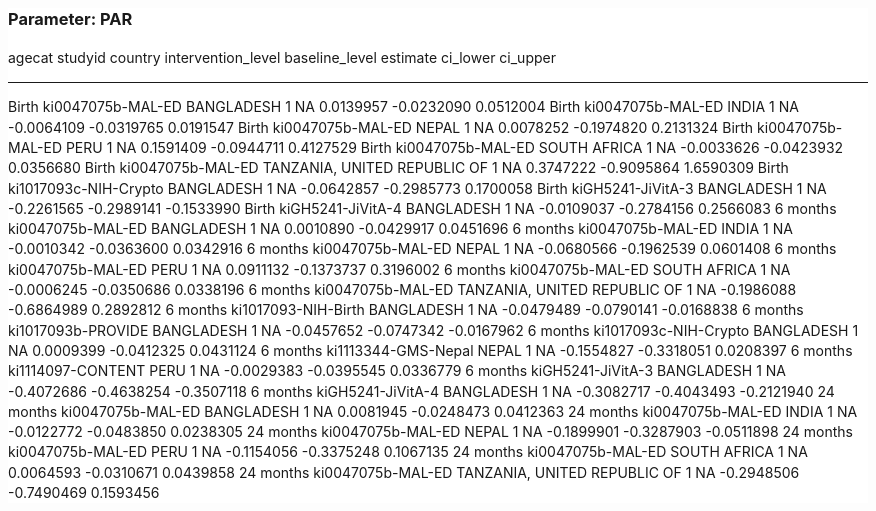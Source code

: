
### Parameter: PAR


agecat      studyid                 country                        intervention_level   baseline_level      estimate     ci_lower     ci_upper
----------  ----------------------  -----------------------------  -------------------  ---------------  -----------  -----------  -----------
Birth       ki0047075b-MAL-ED       BANGLADESH                     1                    NA                 0.0139957   -0.0232090    0.0512004
Birth       ki0047075b-MAL-ED       INDIA                          1                    NA                -0.0064109   -0.0319765    0.0191547
Birth       ki0047075b-MAL-ED       NEPAL                          1                    NA                 0.0078252   -0.1974820    0.2131324
Birth       ki0047075b-MAL-ED       PERU                           1                    NA                 0.1591409   -0.0944711    0.4127529
Birth       ki0047075b-MAL-ED       SOUTH AFRICA                   1                    NA                -0.0033626   -0.0423932    0.0356680
Birth       ki0047075b-MAL-ED       TANZANIA, UNITED REPUBLIC OF   1                    NA                 0.3747222   -0.9095864    1.6590309
Birth       ki1017093c-NIH-Crypto   BANGLADESH                     1                    NA                -0.0642857   -0.2985773    0.1700058
Birth       kiGH5241-JiVitA-3       BANGLADESH                     1                    NA                -0.2261565   -0.2989141   -0.1533990
Birth       kiGH5241-JiVitA-4       BANGLADESH                     1                    NA                -0.0109037   -0.2784156    0.2566083
6 months    ki0047075b-MAL-ED       BANGLADESH                     1                    NA                 0.0010890   -0.0429917    0.0451696
6 months    ki0047075b-MAL-ED       INDIA                          1                    NA                -0.0010342   -0.0363600    0.0342916
6 months    ki0047075b-MAL-ED       NEPAL                          1                    NA                -0.0680566   -0.1962539    0.0601408
6 months    ki0047075b-MAL-ED       PERU                           1                    NA                 0.0911132   -0.1373737    0.3196002
6 months    ki0047075b-MAL-ED       SOUTH AFRICA                   1                    NA                -0.0006245   -0.0350686    0.0338196
6 months    ki0047075b-MAL-ED       TANZANIA, UNITED REPUBLIC OF   1                    NA                -0.1986088   -0.6864989    0.2892812
6 months    ki1017093-NIH-Birth     BANGLADESH                     1                    NA                -0.0479489   -0.0790141   -0.0168838
6 months    ki1017093b-PROVIDE      BANGLADESH                     1                    NA                -0.0457652   -0.0747342   -0.0167962
6 months    ki1017093c-NIH-Crypto   BANGLADESH                     1                    NA                 0.0009399   -0.0412325    0.0431124
6 months    ki1113344-GMS-Nepal     NEPAL                          1                    NA                -0.1554827   -0.3318051    0.0208397
6 months    ki1114097-CONTENT       PERU                           1                    NA                -0.0029383   -0.0395545    0.0336779
6 months    kiGH5241-JiVitA-3       BANGLADESH                     1                    NA                -0.4072686   -0.4638254   -0.3507118
6 months    kiGH5241-JiVitA-4       BANGLADESH                     1                    NA                -0.3082717   -0.4043493   -0.2121940
24 months   ki0047075b-MAL-ED       BANGLADESH                     1                    NA                 0.0081945   -0.0248473    0.0412363
24 months   ki0047075b-MAL-ED       INDIA                          1                    NA                -0.0122772   -0.0483850    0.0238305
24 months   ki0047075b-MAL-ED       NEPAL                          1                    NA                -0.1899901   -0.3287903   -0.0511898
24 months   ki0047075b-MAL-ED       PERU                           1                    NA                -0.1154056   -0.3375248    0.1067135
24 months   ki0047075b-MAL-ED       SOUTH AFRICA                   1                    NA                 0.0064593   -0.0310671    0.0439858
24 months   ki0047075b-MAL-ED       TANZANIA, UNITED REPUBLIC OF   1                    NA                -0.2948506   -0.7490469    0.1593456